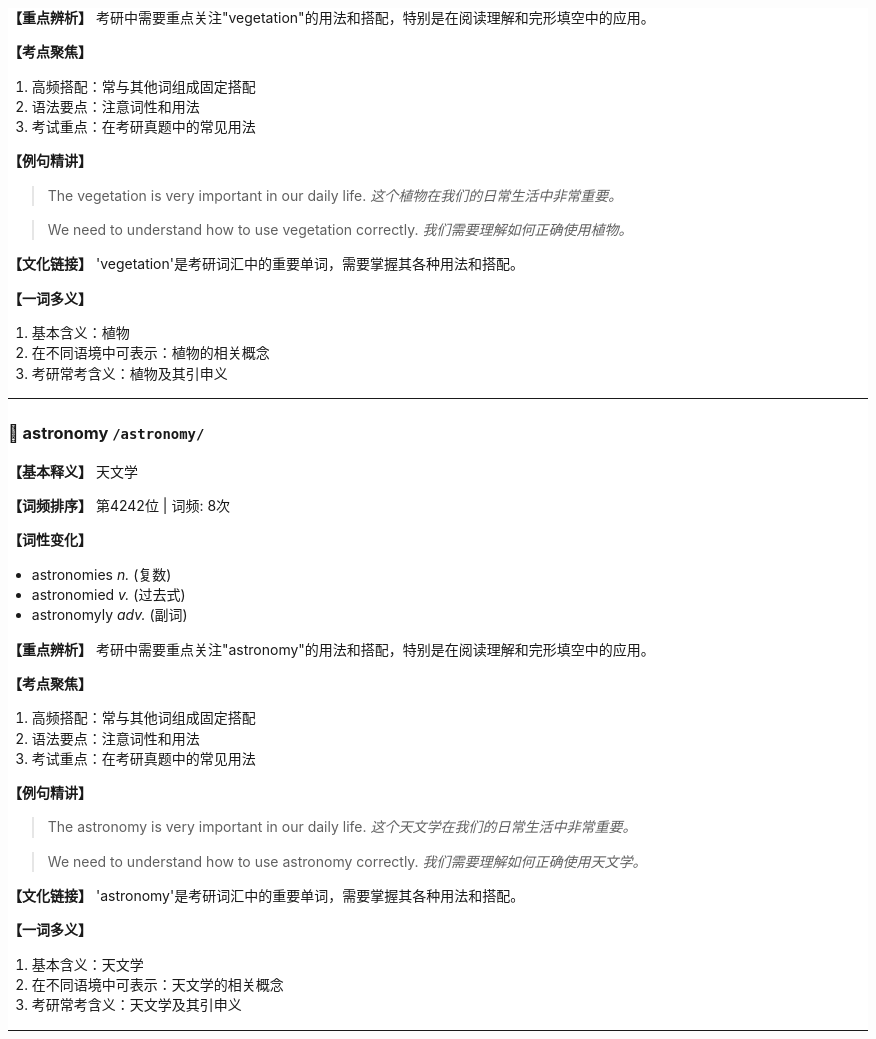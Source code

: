 **【重点辨析】**
考研中需要重点关注"vegetation"的用法和搭配，特别是在阅读理解和完形填空中的应用。

**【考点聚焦】**
1. 高频搭配：常与其他词组成固定搭配
2. 语法要点：注意词性和用法
3. 考试重点：在考研真题中的常见用法

**【例句精讲】**
> The vegetation is very important in our daily life.
> *这个植物在我们的日常生活中非常重要。*

> We need to understand how to use vegetation correctly.
> *我们需要理解如何正确使用植物。*

**【文化链接】**
'vegetation'是考研词汇中的重要单词，需要掌握其各种用法和搭配。

**【一词多义】**
1. 基本含义：植物
2. 在不同语境中可表示：植物的相关概念
3. 考研常考含义：植物及其引申义

---
### 💫 astronomy `/astronomy/`

**【基本释义】** 天文学

**【词频排序】** 第4242位 | 词频: 8次

**【词性变化】**
- astronomies *n.* (复数)
- astronomied *v.* (过去式)
- astronomyly *adv.* (副词)

**【重点辨析】**
考研中需要重点关注"astronomy"的用法和搭配，特别是在阅读理解和完形填空中的应用。

**【考点聚焦】**
1. 高频搭配：常与其他词组成固定搭配
2. 语法要点：注意词性和用法
3. 考试重点：在考研真题中的常见用法

**【例句精讲】**
> The astronomy is very important in our daily life.
> *这个天文学在我们的日常生活中非常重要。*

> We need to understand how to use astronomy correctly.
> *我们需要理解如何正确使用天文学。*

**【文化链接】**
'astronomy'是考研词汇中的重要单词，需要掌握其各种用法和搭配。

**【一词多义】**
1. 基本含义：天文学
2. 在不同语境中可表示：天文学的相关概念
3. 考研常考含义：天文学及其引申义

---